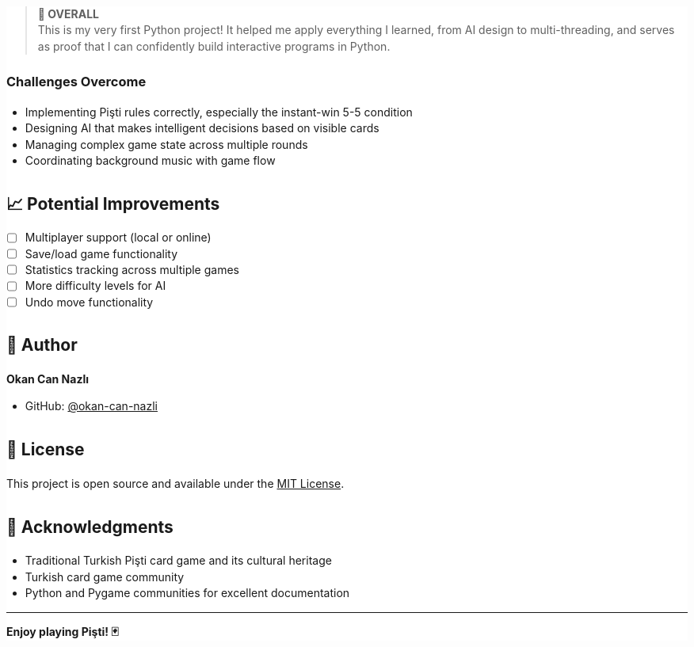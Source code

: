 
> **🌟 OVERALL**  
> This is my very first Python project! It helped me apply everything I learned, from AI design to multi-threading, and serves as proof that I can confidently build interactive programs in Python.



### Challenges Overcome
- Implementing Pişti rules correctly, especially the instant-win 5-5 condition
- Designing AI that makes intelligent decisions based on visible cards
- Managing complex game state across multiple rounds
- Coordinating background music with game flow

## 📈 Potential Improvements

- [ ] Multiplayer support (local or online)
- [ ] Save/load game functionality
- [ ] Statistics tracking across multiple games
- [ ] More difficulty levels for AI
- [ ] Undo move functionality

## 👤 Author

**Okan Can Nazlı**
- GitHub: [@okan-can-nazli](https://github.com/okan-can-nazli)

## 📄 License

This project is open source and available under the [MIT License](LICENSE).

## 🙏 Acknowledgments

- Traditional Turkish Pişti card game and its cultural heritage
- Turkish card game community
- Python and Pygame communities for excellent documentation

---

**Enjoy playing Pişti! 🃏**